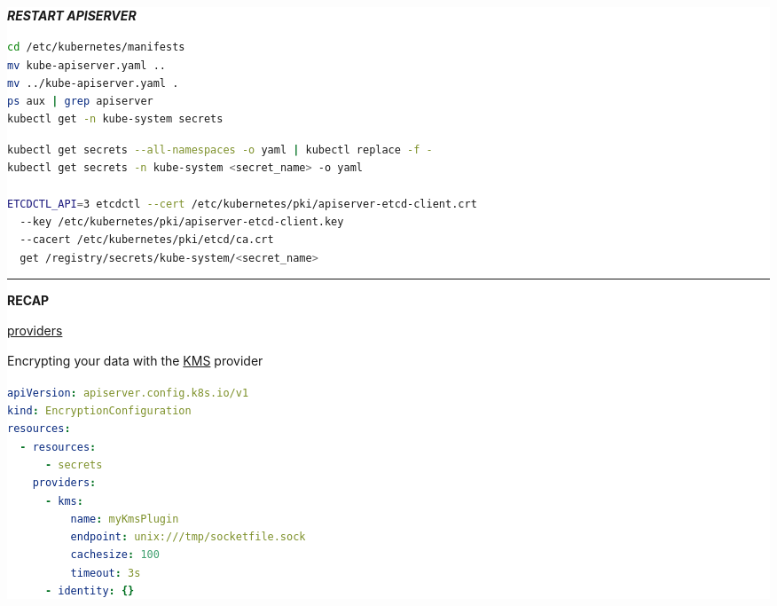 
***RESTART APISERVER***
```sh
cd /etc/kubernetes/manifests
mv kube-apiserver.yaml ..
mv ../kube-apiserver.yaml .
ps aux | grep apiserver
kubectl get -n kube-system secrets
```

```sh
kubectl get secrets --all-namespaces -o yaml | kubectl replace -f -
kubectl get secrets -n kube-system <secret_name> -o yaml

ETCDCTL_API=3 etcdctl --cert /etc/kubernetes/pki/apiserver-etcd-client.crt
  --key /etc/kubernetes/pki/apiserver-etcd-client.key
  --cacert /etc/kubernetes/pki/etcd/ca.crt
  get /registry/secrets/kube-system/<secret_name>
```

---

**RECAP**

[providers](https://kubernetes.io/docs/tasks/administer-cluster/encrypt-data/#providers "providers")

Encrypting your data with the [KMS](https://kubernetes.io/docs/tasks/administer-cluster/kms-provider/#encrypting-your-data-with-the-kms-provider "KMS") provider

```yaml
apiVersion: apiserver.config.k8s.io/v1
kind: EncryptionConfiguration
resources:
  - resources:
      - secrets
    providers:
      - kms:
          name: myKmsPlugin
          endpoint: unix:///tmp/socketfile.sock
          cachesize: 100
          timeout: 3s
      - identity: {}
```
